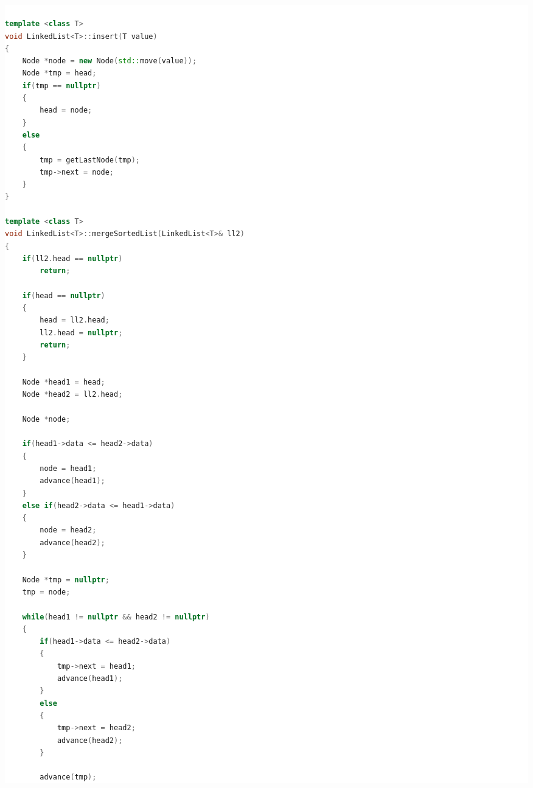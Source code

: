 ```cpp

template <class T>
void LinkedList<T>::insert(T value)
{
    Node *node = new Node(std::move(value));
    Node *tmp = head;
    if(tmp == nullptr)
    {
        head = node;
    }
    else
    {
        tmp = getLastNode(tmp);
        tmp->next = node;
    }
}

template <class T>
void LinkedList<T>::mergeSortedList(LinkedList<T>& ll2)
{
    if(ll2.head == nullptr)
        return;

    if(head == nullptr)
    {
        head = ll2.head;
        ll2.head = nullptr;
        return;
    }

    Node *head1 = head;
    Node *head2 = ll2.head;

    Node *node;

    if(head1->data <= head2->data)
    {
        node = head1;
        advance(head1);
    }
    else if(head2->data <= head1->data)
    {
        node = head2;
        advance(head2);
    }

    Node *tmp = nullptr;
    tmp = node;

    while(head1 != nullptr && head2 != nullptr)
    {
        if(head1->data <= head2->data)
        {
            tmp->next = head1;
            advance(head1);
        }
        else
        {
            tmp->next = head2;
            advance(head2);
        }

        advance(tmp);
```